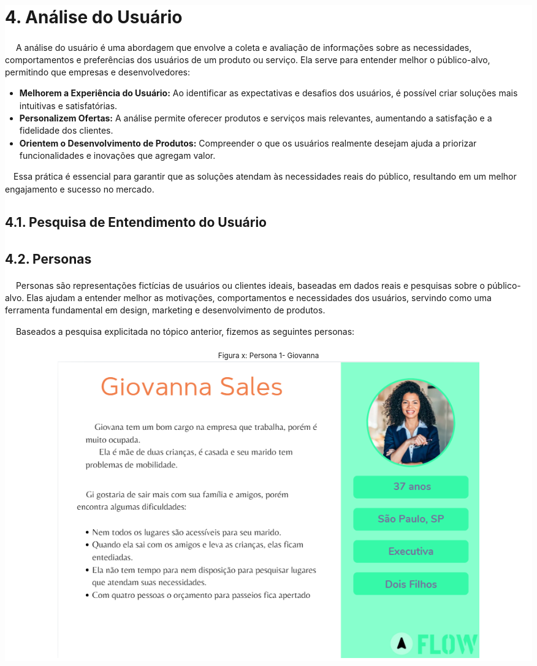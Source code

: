 
# 4. Análise do Usuário

&emsp; A análise do usuário é uma abordagem que envolve a coleta e avaliação de informações sobre as necessidades, comportamentos e preferências dos usuários de um produto ou serviço. Ela serve para entender melhor o público-alvo, permitindo que empresas e desenvolvedores:

* **Melhorem a Experiência do Usuário:** Ao identificar as expectativas e desafios dos usuários, é possível criar soluções mais intuitivas e satisfatórias.
* **Personalizem Ofertas:** A análise permite oferecer produtos e serviços mais relevantes, aumentando a satisfação e a fidelidade dos clientes.
* **Orientem o Desenvolvimento de Produtos:** Compreender o que os usuários realmente desejam ajuda a priorizar funcionalidades e inovações que agregam valor.

&emsp;Essa prática é essencial para garantir que as soluções atendam às necessidades reais do público, resultando em um melhor engajamento e sucesso no mercado.


## 4.1. Pesquisa de Entendimento do Usuário

## 4.2. Personas
&emsp; Personas são representações fictícias de usuários ou clientes ideais, baseadas em dados reais e pesquisas sobre o público-alvo. Elas ajudam a entender melhor as motivações, comportamentos e necessidades dos usuários, servindo como uma ferramenta fundamental em design, marketing e desenvolvimento de produtos.

&emsp; Baseados a pesquisa explicitada no tópico anterior, fizemos as seguintes personas:
<div align="center" width="100%">
 <sub>Figura x: Persona 1- Giovanna</sub><br>
 <img src = "assetsDoc\Persona1.png" alt="image" width="80%" height="auto">
